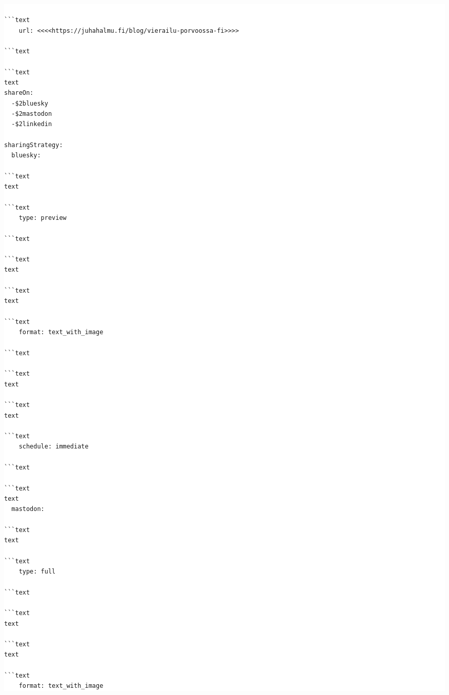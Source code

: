 ```text

```text
    url: <<<<https://juhahalmu.fi/blog/vierailu-porvoossa-fi>>>>

```text

```text
text
shareOn:
  -$2bluesky
  -$2mastodon
  -$2linkedin

sharingStrategy:
  bluesky:

```text
text

```text
    type: preview

```text

```text
text

```text
text

```text
    format: text_with_image

```text

```text
text

```text
text

```text
    schedule: immediate

```text

```text
text
  mastodon:

```text
text

```text
    type: full

```text

```text
text

```text
text

```text
    format: text_with_image

```